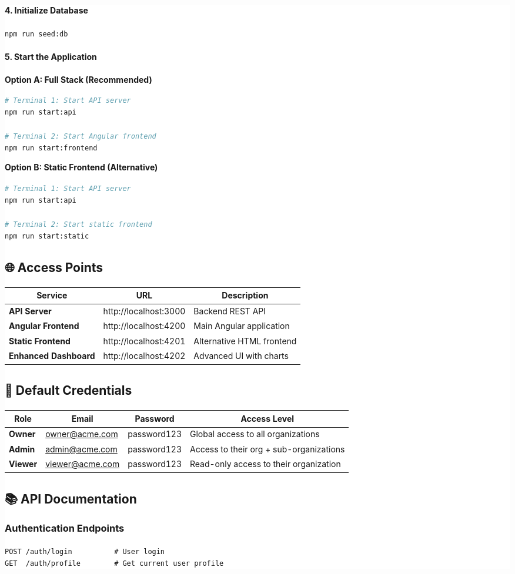 #### **4. Initialize Database**
```bash
npm run seed:db
```

#### **5. Start the Application**

**Option A: Full Stack (Recommended)**
```bash
# Terminal 1: Start API server
npm run start:api

# Terminal 2: Start Angular frontend
npm run start:frontend
```

**Option B: Static Frontend (Alternative)**
```bash
# Terminal 1: Start API server
npm run start:api

# Terminal 2: Start static frontend
npm run start:static
```

## 🌐 Access Points

| Service | URL | Description |
|---------|-----|-------------|
| **API Server** | http://localhost:3000 | Backend REST API |
| **Angular Frontend** | http://localhost:4200 | Main Angular application |
| **Static Frontend** | http://localhost:4201 | Alternative HTML frontend |
| **Enhanced Dashboard** | http://localhost:4202 | Advanced UI with charts |

## 🔐 Default Credentials

| Role | Email | Password | Access Level |
|------|-------|----------|--------------|
| **Owner** | owner@acme.com | password123 | Global access to all organizations |
| **Admin** | admin@acme.com | password123 | Access to their org + sub-organizations |
| **Viewer** | viewer@acme.com | password123 | Read-only access to their organization |

## 📚 API Documentation

### **Authentication Endpoints**
```http
POST /auth/login          # User login
GET  /auth/profile        # Get current user profile
```
